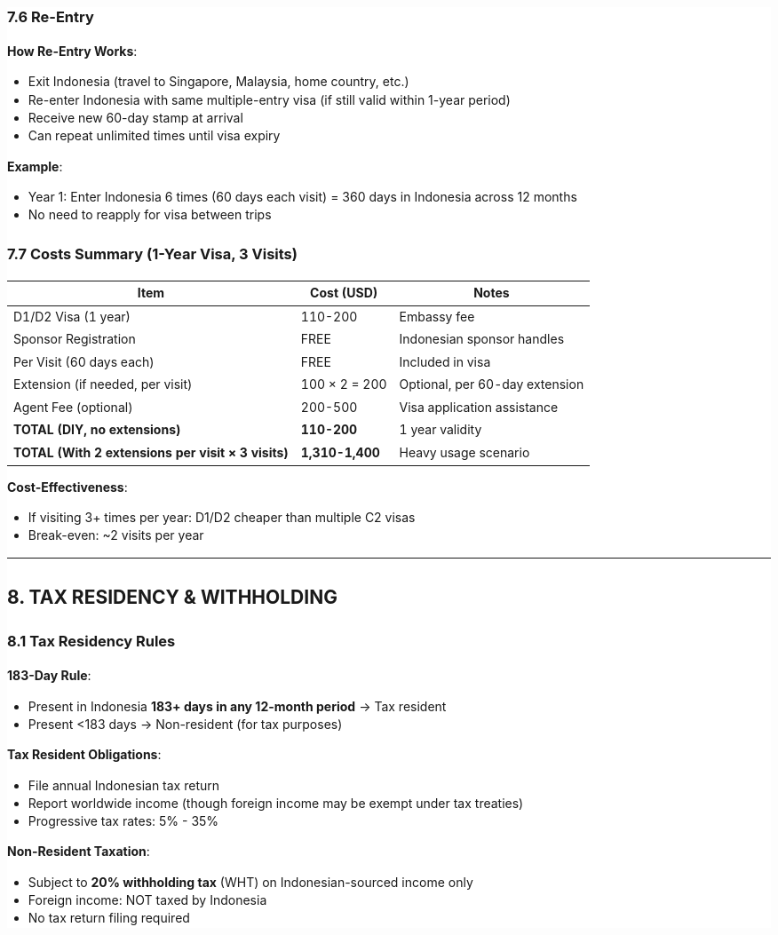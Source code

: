 ### 7.6 Re-Entry

**How Re-Entry Works**:
- Exit Indonesia (travel to Singapore, Malaysia, home country, etc.)
- Re-enter Indonesia with same multiple-entry visa (if still valid within 1-year period)
- Receive new 60-day stamp at arrival
- Can repeat unlimited times until visa expiry

**Example**:
- Year 1: Enter Indonesia 6 times (60 days each visit) = 360 days in Indonesia across 12 months
- No need to reapply for visa between trips

### 7.7 Costs Summary (1-Year Visa, 3 Visits)

| **Item** | **Cost (USD)** | **Notes** |
|----------|----------------|-----------|
| D1/D2 Visa (1 year) | 110-200 | Embassy fee |
| Sponsor Registration | FREE | Indonesian sponsor handles |
| Per Visit (60 days each) | FREE | Included in visa |
| Extension (if needed, per visit) | 100 × 2 = 200 | Optional, per 60-day extension |
| Agent Fee (optional) | 200-500 | Visa application assistance |
| **TOTAL (DIY, no extensions)** | **110-200** | 1 year validity |
| **TOTAL (With 2 extensions per visit × 3 visits)** | **1,310-1,400** | Heavy usage scenario |

**Cost-Effectiveness**:
- If visiting 3+ times per year: D1/D2 cheaper than multiple C2 visas
- Break-even: ~2 visits per year

---

## 8. TAX RESIDENCY & WITHHOLDING

### 8.1 Tax Residency Rules

**183-Day Rule**:
- Present in Indonesia **183+ days in any 12-month period** → Tax resident
- Present <183 days → Non-resident (for tax purposes)

**Tax Resident Obligations**:
- File annual Indonesian tax return
- Report worldwide income (though foreign income may be exempt under tax treaties)
- Progressive tax rates: 5% - 35%

**Non-Resident Taxation**:
- Subject to **20% withholding tax** (WHT) on Indonesian-sourced income only
- Foreign income: NOT taxed by Indonesia
- No tax return filing required
